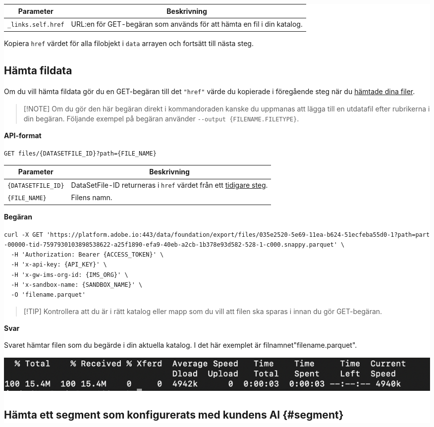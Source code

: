 | Parameter | Beskrivning |
| --------- | ----------- |
| `_links.self.href` | URL:en för GET-begäran som används för att hämta en fil i din katalog. |


Kopiera `href` värdet för alla filobjekt i `data` arrayen och fortsätt till nästa steg.

## Hämta fildata

Om du vill hämta fildata gör du en GET-begäran till det `"href"` värde du kopierade i föregående steg när du [hämtade dina filer](#retrieving-your-files).

>[!NOTE] Om du gör den här begäran direkt i kommandoraden kanske du uppmanas att lägga till en utdatafil efter rubrikerna i din begäran. Följande exempel på begäran använder `--output {FILENAME.FILETYPE}`.

**API-format**

```http
GET files/{DATASETFILE_ID}?path={FILE_NAME}
```

| Parameter | Beskrivning |
| --------- | ----------- |
| `{DATASETFILE_ID}` | DataSetFile-ID returneras i `href` värdet från ett [tidigare steg](#retrieve-the-next-api-call-with-your-batch-id). |
| `{FILE_NAME}` | Filens namn. |

**Begäran**

```shell
curl -X GET 'https://platform.adobe.io:443/data/foundation/export/files/035e2520-5e69-11ea-b624-51ecfeba55d0-1?path=part-00000-tid-7597930103898538622-a25f1890-efa9-40eb-a2cb-1b378e93d582-528-1-c000.snappy.parquet' \
  -H 'Authorization: Bearer {ACCESS_TOKEN}' \
  -H 'x-api-key: {API_KEY}' \
  -H 'x-gw-ims-org-id: {IMS_ORG}' \
  -H 'x-sandbox-name: {SANDBOX_NAME}' \
  -O 'filename.parquet'
```

>[!TIP] Kontrollera att du är i rätt katalog eller mapp som du vill att filen ska sparas i innan du gör GET-begäran.

**Svar**

Svaret hämtar filen som du begärde i din aktuella katalog. I det här exemplet är filnamnet&quot;filename.parquet&quot;.

![Terminal](./images/download-scores/response.png)

## Hämta ett segment som konfigurerats med kundens AI {#segment}
